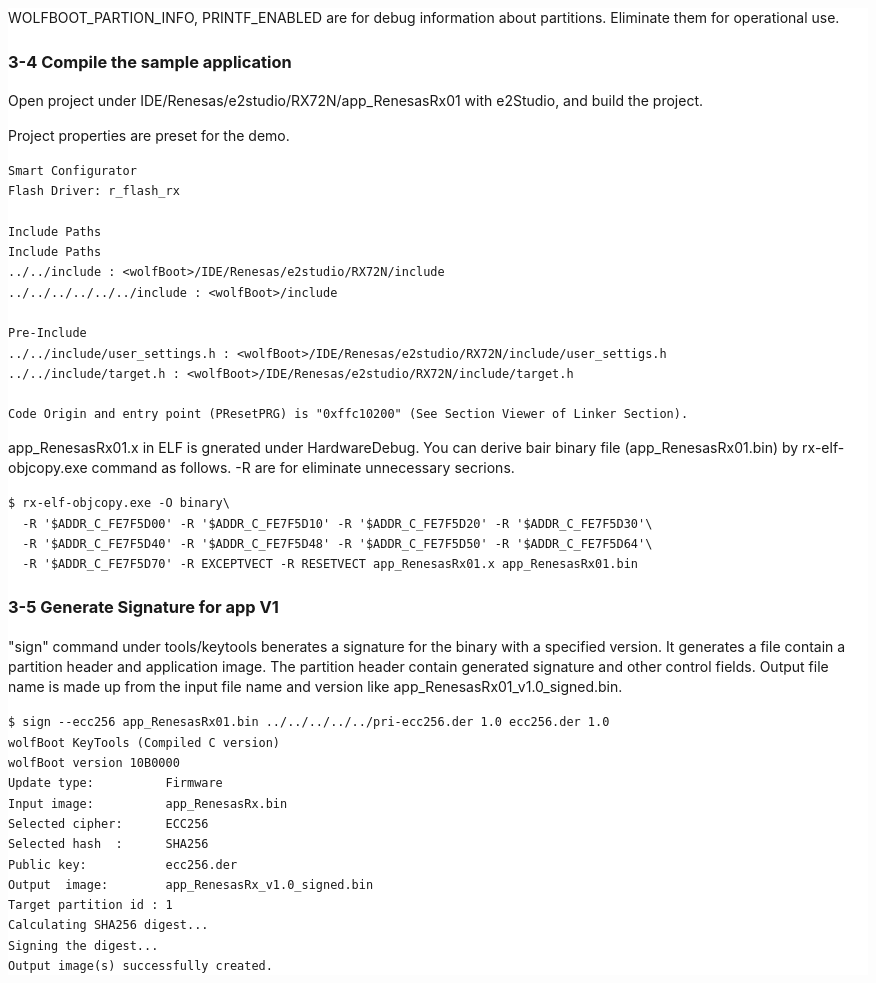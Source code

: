 WOLFBOOT_PARTION_INFO, PRINTF_ENABLED are for debug information about partitions.
Eliminate them for operational use.


### 3-4 Compile the sample application

Open project under IDE/Renesas/e2studio/RX72N/app_RenesasRx01 with e2Studio, and build the project.


Project properties are preset for the demo.

```
Smart Configurator
Flash Driver: r_flash_rx

Include Paths
Include Paths
../../include : <wolfBoot>/IDE/Renesas/e2studio/RX72N/include
../../../../../../include : <wolfBoot>/include

Pre-Include
../../include/user_settings.h : <wolfBoot>/IDE/Renesas/e2studio/RX72N/include/user_settigs.h
../../include/target.h : <wolfBoot>/IDE/Renesas/e2studio/RX72N/include/target.h

Code Origin and entry point (PResetPRG) is "0xffc10200" (See Section Viewer of Linker Section).
```

app_RenesasRx01.x in ELF is gnerated under HardwareDebug. You can derive bair binary file 
(app_RenesasRx01.bin) by rx-elf-objcopy.exe command as follows. -R are for eliminate unnecessary
secrions.

```
$ rx-elf-objcopy.exe -O binary\
  -R '$ADDR_C_FE7F5D00' -R '$ADDR_C_FE7F5D10' -R '$ADDR_C_FE7F5D20' -R '$ADDR_C_FE7F5D30'\
  -R '$ADDR_C_FE7F5D40' -R '$ADDR_C_FE7F5D48' -R '$ADDR_C_FE7F5D50' -R '$ADDR_C_FE7F5D64'\
  -R '$ADDR_C_FE7F5D70' -R EXCEPTVECT -R RESETVECT app_RenesasRx01.x app_RenesasRx01.bin
```

### 3-5 Generate Signature for app V1

"sign" command under tools/keytools benerates a signature for the binary with a specified version.
It generates a file contain a partition header and application image. The partition header
contain generated signature and other control fields. Output file name is made up from
the input file name and version like app_RenesasRx01_v1.0_signed.bin.

```
$ sign --ecc256 app_RenesasRx01.bin ../../../../../pri-ecc256.der 1.0 ecc256.der 1.0
wolfBoot KeyTools (Compiled C version)
wolfBoot version 10B0000
Update type:          Firmware
Input image:          app_RenesasRx.bin
Selected cipher:      ECC256
Selected hash  :      SHA256
Public key:           ecc256.der
Output  image:        app_RenesasRx_v1.0_signed.bin
Target partition id : 1
Calculating SHA256 digest...
Signing the digest...
Output image(s) successfully created.
```
